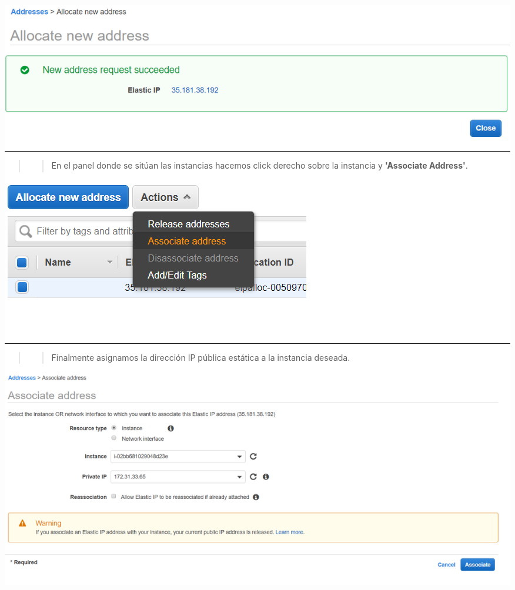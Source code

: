 ![Generar nueva IP](../media/aws12.PNG)
***
>> En el panel donde se sitúan las instancias hacemos click derecho sobre la instancia y **'Associate Address'**.

![Asociar IP](../media/aws13.PNG)
***
>> Finalmente asignamos la dirección IP pública estática a la instancia deseada.

![Asignación](../media/aws14.PNG)
